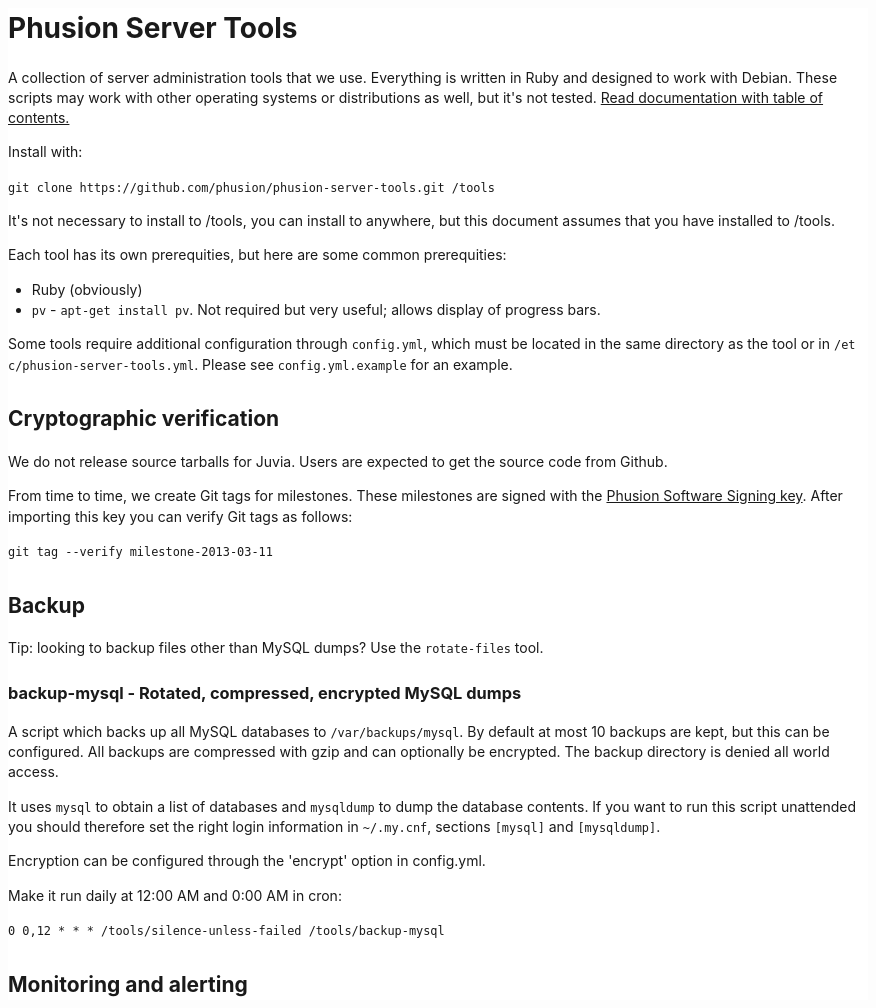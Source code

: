 # Phusion Server Tools

A collection of server administration tools that we use. Everything is written in Ruby and designed to work with Debian. These scripts may work with other operating systems or distributions as well, but it's not tested. [Read documentation with table of contents.](http://phusion.github.com/phusion-server-tools/)

Install with:

    git clone https://github.com/phusion/phusion-server-tools.git /tools

It's not necessary to install to /tools, you can install to anywhere, but this document assumes that you have installed to /tools.

Each tool has its own prerequities, but here are some common prerequities:

 * Ruby (obviously)
 * `pv` - `apt-get install pv`. Not required but very useful; allows display of progress bars.

Some tools require additional configuration through `config.yml`, which must be located in the same directory as the tool or in `/etc/phusion-server-tools.yml`. Please see `config.yml.example` for an example.

## Cryptographic verification

We do not release source tarballs for Juvia. Users are expected to get the source code from Github.

From time to time, we create Git tags for milestones. These milestones are signed with the [Phusion Software Signing key](http://www.phusion.nl/about/gpg). After importing this key you can verify Git tags as follows:

    git tag --verify milestone-2013-03-11


## Backup

Tip: looking to backup files other than MySQL dumps? Use the `rotate-files` tool.

### backup-mysql - Rotated, compressed, encrypted MySQL dumps

A script which backs up all MySQL databases to `/var/backups/mysql`. By default at most 10 backups are kept, but this can be configured. All backups are compressed with gzip and can optionally be encrypted. The backup directory is denied all world access.

It uses `mysql` to obtain a list of databases and `mysqldump` to dump the database contents. If you want to run this script unattended you should therefore set the right login information in `~/.my.cnf`, sections `[mysql]` and `[mysqldump]`.

Encryption can be configured through the 'encrypt' option in config.yml.

Make it run daily at 12:00 AM and 0:00 AM in cron:

    0 0,12 * * * /tools/silence-unless-failed /tools/backup-mysql

## Monitoring and alerting
